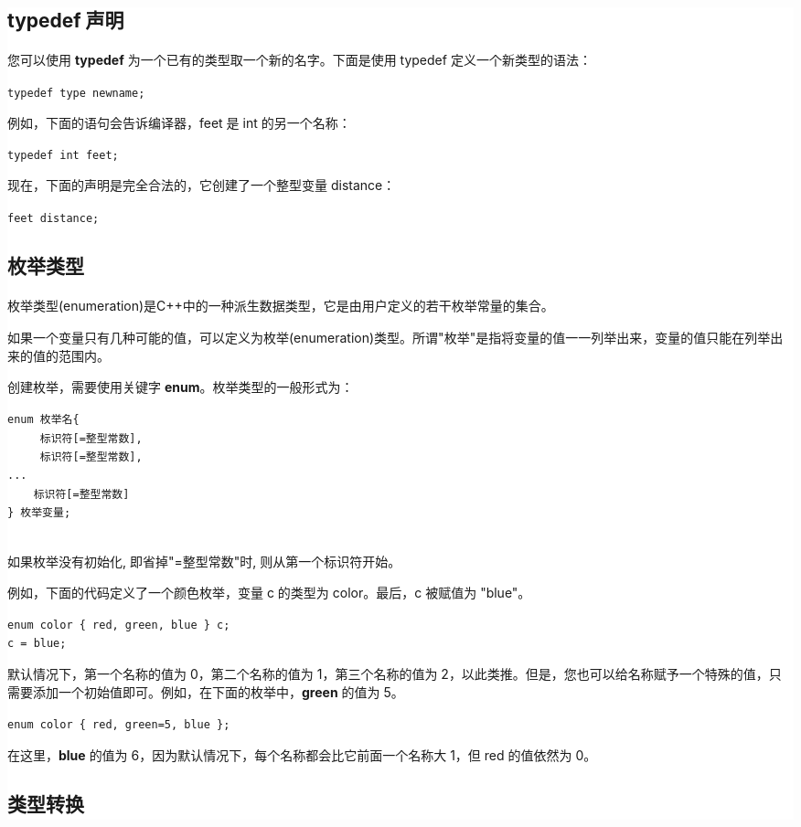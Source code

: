 ## typedef 声明

您可以使用 **typedef** 为一个已有的类型取一个新的名字。下面是使用 typedef 定义一个新类型的语法：

```
typedef type newname; 
```

例如，下面的语句会告诉编译器，feet 是 int 的另一个名称：

```
typedef int feet;
```

现在，下面的声明是完全合法的，它创建了一个整型变量 distance：

```
feet distance;
```

## 枚举类型

枚举类型(enumeration)是C++中的一种派生数据类型，它是由用户定义的若干枚举常量的集合。

如果一个变量只有几种可能的值，可以定义为枚举(enumeration)类型。所谓"枚举"是指将变量的值一一列举出来，变量的值只能在列举出来的值的范围内。

创建枚举，需要使用关键字 **enum**。枚举类型的一般形式为：

```
enum 枚举名{ 
     标识符[=整型常数], 
     标识符[=整型常数], 
... 
    标识符[=整型常数]
} 枚举变量;
    
```

如果枚举没有初始化, 即省掉"=整型常数"时, 则从第一个标识符开始。

例如，下面的代码定义了一个颜色枚举，变量 c 的类型为 color。最后，c 被赋值为 "blue"。

```
enum color { red, green, blue } c;
c = blue;
```

默认情况下，第一个名称的值为 0，第二个名称的值为 1，第三个名称的值为 2，以此类推。但是，您也可以给名称赋予一个特殊的值，只需要添加一个初始值即可。例如，在下面的枚举中，**green** 的值为 5。

```
enum color { red, green=5, blue };
```

在这里，**blue** 的值为 6，因为默认情况下，每个名称都会比它前面一个名称大 1，但 red 的值依然为 0。



## 类型转换
